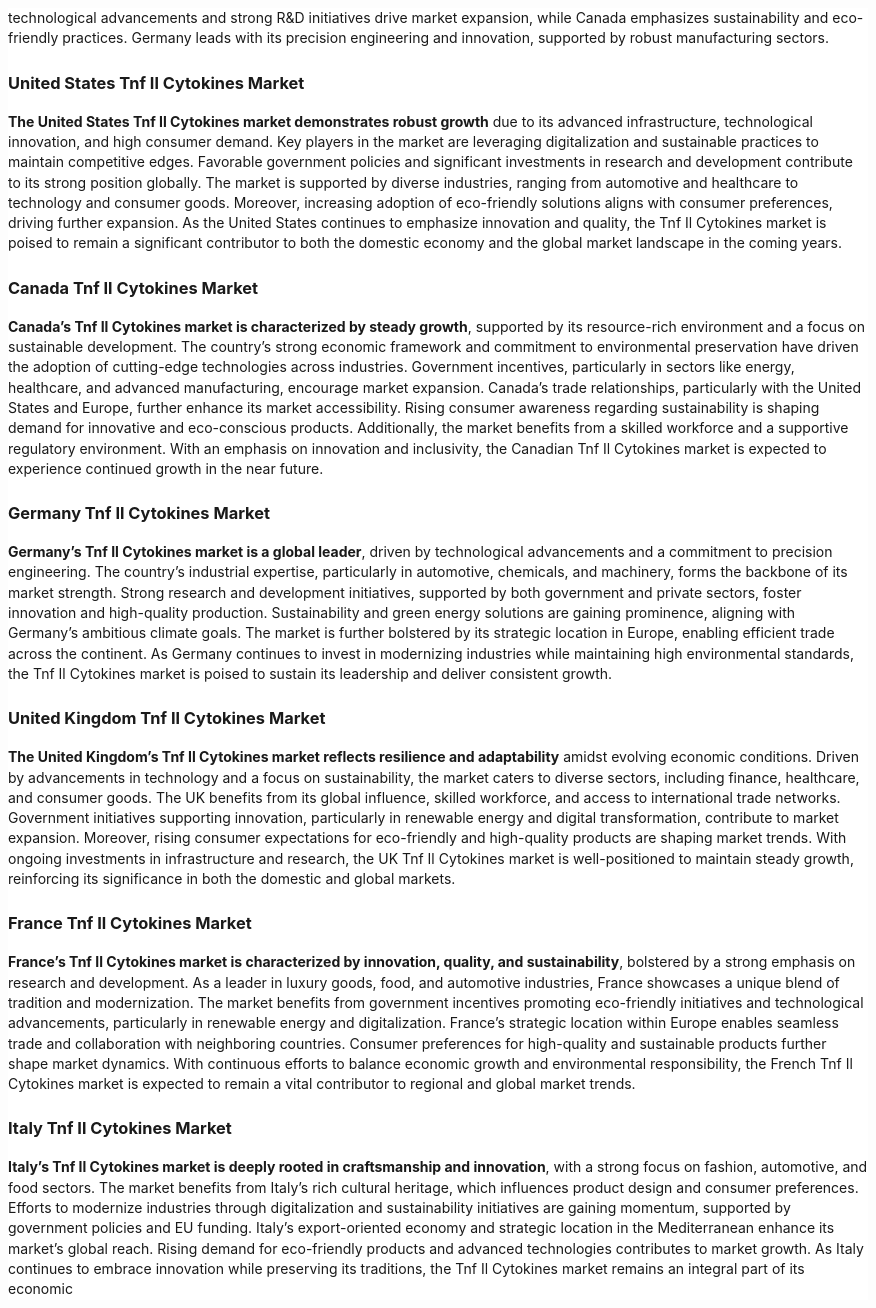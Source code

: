 technological advancements and strong R&amp;D initiatives drive market expansion, while Canada emphasizes sustainability and eco-friendly practices. Germany leads with its precision engineering and innovation, supported by robust manufacturing sectors.</span></em></p></blockquote><h3><strong>United States Tnf Il Cytokines Market</strong></h3><p><strong>The United States Tnf Il Cytokines market demonstrates robust growth</strong> due to its advanced infrastructure, technological innovation, and high consumer demand. Key players in the market are leveraging digitalization and sustainable practices to maintain competitive edges. Favorable government policies and significant investments in research and development contribute to its strong position globally. The market is supported by diverse industries, ranging from automotive and healthcare to technology and consumer goods. Moreover, increasing adoption of eco-friendly solutions aligns with consumer preferences, driving further expansion. As the United States continues to emphasize innovation and quality, the Tnf Il Cytokines market is poised to remain a significant contributor to both the domestic economy and the global market landscape in the coming years.</p><h3><strong>Canada Tnf Il Cytokines Market</strong></h3><p><strong>Canada&rsquo;s Tnf Il Cytokines market is characterized by steady growth</strong>, supported by its resource-rich environment and a focus on sustainable development. The country&rsquo;s strong economic framework and commitment to environmental preservation have driven the adoption of cutting-edge technologies across industries. Government incentives, particularly in sectors like energy, healthcare, and advanced manufacturing, encourage market expansion. Canada&rsquo;s trade relationships, particularly with the United States and Europe, further enhance its market accessibility. Rising consumer awareness regarding sustainability is shaping demand for innovative and eco-conscious products. Additionally, the market benefits from a skilled workforce and a supportive regulatory environment. With an emphasis on innovation and inclusivity, the Canadian Tnf Il Cytokines market is expected to experience continued growth in the near future.</p><h3><strong>Germany Tnf Il Cytokines Market</strong></h3><p><strong>Germany&rsquo;s Tnf Il Cytokines market is a global leader</strong>, driven by technological advancements and a commitment to precision engineering. The country&rsquo;s industrial expertise, particularly in automotive, chemicals, and machinery, forms the backbone of its market strength. Strong research and development initiatives, supported by both government and private sectors, foster innovation and high-quality production. Sustainability and green energy solutions are gaining prominence, aligning with Germany&rsquo;s ambitious climate goals. The market is further bolstered by its strategic location in Europe, enabling efficient trade across the continent. As Germany continues to invest in modernizing industries while maintaining high environmental standards, the Tnf Il Cytokines market is poised to sustain its leadership and deliver consistent growth.</p><h3><strong>United Kingdom Tnf Il Cytokines Market</strong></h3><p><strong>The United Kingdom&rsquo;s Tnf Il Cytokines market reflects resilience and adaptability</strong> amidst evolving economic conditions. Driven by advancements in technology and a focus on sustainability, the market caters to diverse sectors, including finance, healthcare, and consumer goods. The UK benefits from its global influence, skilled workforce, and access to international trade networks. Government initiatives supporting innovation, particularly in renewable energy and digital transformation, contribute to market expansion. Moreover, rising consumer expectations for eco-friendly and high-quality products are shaping market trends. With ongoing investments in infrastructure and research, the UK Tnf Il Cytokines market is well-positioned to maintain steady growth, reinforcing its significance in both the domestic and global markets.</p><h3><strong>France Tnf Il Cytokines Market</strong></h3><p><strong>France&rsquo;s Tnf Il Cytokines market is characterized by innovation, quality, and sustainability</strong>, bolstered by a strong emphasis on research and development. As a leader in luxury goods, food, and automotive industries, France showcases a unique blend of tradition and modernization. The market benefits from government incentives promoting eco-friendly initiatives and technological advancements, particularly in renewable energy and digitalization. France&rsquo;s strategic location within Europe enables seamless trade and collaboration with neighboring countries. Consumer preferences for high-quality and sustainable products further shape market dynamics. With continuous efforts to balance economic growth and environmental responsibility, the French Tnf Il Cytokines market is expected to remain a vital contributor to regional and global market trends.</p><h3><strong>Italy Tnf Il Cytokines Market</strong></h3><p><strong>Italy&rsquo;s Tnf Il Cytokines market is deeply rooted in craftsmanship and innovation</strong>, with a strong focus on fashion, automotive, and food sectors. The market benefits from Italy&rsquo;s rich cultural heritage, which influences product design and consumer preferences. Efforts to modernize industries through digitalization and sustainability initiatives are gaining momentum, supported by government policies and EU funding. Italy&rsquo;s export-oriented economy and strategic location in the Mediterranean enhance its market&rsquo;s global reach. Rising demand for eco-friendly products and advanced technologies contributes to market growth. As Italy continues to embrace innovation while preserving its traditions, the Tnf Il Cytokines market remains an integral part of its economic